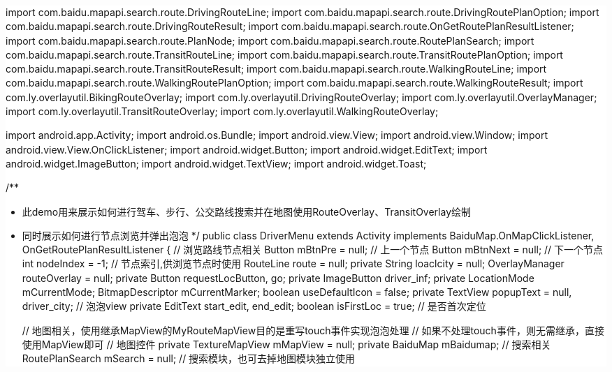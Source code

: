 import com.baidu.mapapi.search.route.DrivingRouteLine;
import com.baidu.mapapi.search.route.DrivingRoutePlanOption;
import com.baidu.mapapi.search.route.DrivingRouteResult;
import com.baidu.mapapi.search.route.OnGetRoutePlanResultListener;
import com.baidu.mapapi.search.route.PlanNode;
import com.baidu.mapapi.search.route.RoutePlanSearch;
import com.baidu.mapapi.search.route.TransitRouteLine;
import com.baidu.mapapi.search.route.TransitRoutePlanOption;
import com.baidu.mapapi.search.route.TransitRouteResult;
import com.baidu.mapapi.search.route.WalkingRouteLine;
import com.baidu.mapapi.search.route.WalkingRoutePlanOption;
import com.baidu.mapapi.search.route.WalkingRouteResult;
import com.ly.overlayutil.BikingRouteOverlay;
import com.ly.overlayutil.DrivingRouteOverlay;
import com.ly.overlayutil.OverlayManager;
import com.ly.overlayutil.TransitRouteOverlay;
import com.ly.overlayutil.WalkingRouteOverlay;

import android.app.Activity;
import android.os.Bundle;
import android.view.View;
import android.view.Window;
import android.view.View.OnClickListener;
import android.widget.Button;
import android.widget.EditText;
import android.widget.ImageButton;
import android.widget.TextView;
import android.widget.Toast;

/**
 * 此demo用来展示如何进行驾车、步行、公交路线搜索并在地图使用RouteOverlay、TransitOverlay绘制
 * 同时展示如何进行节点浏览并弹出泡泡
 */
public class DriverMenu extends Activity implements BaiduMap.OnMapClickListener, OnGetRoutePlanResultListener {
    // 浏览路线节点相关
    Button mBtnPre = null; // 上一个节点
    Button mBtnNext = null; // 下一个节点
    int nodeIndex = -1; // 节点索引,供浏览节点时使用
    RouteLine route = null;
    private String loaclcity = null;
    OverlayManager routeOverlay = null;
    private Button requestLocButton, go;
    private ImageButton driver_inf;
    private LocationMode mCurrentMode;
    BitmapDescriptor mCurrentMarker;
    boolean useDefaultIcon = false;
    private TextView popupText = null, driver_city; // 泡泡view
    private EditText start_edit, end_edit;
    boolean isFirstLoc = true; // 是否首次定位

    // 地图相关，使用继承MapView的MyRouteMapView目的是重写touch事件实现泡泡处理
    // 如果不处理touch事件，则无需继承，直接使用MapView即可
    // 地图控件
    private TextureMapView mMapView = null;
    private BaiduMap mBaidumap;
    // 搜索相关
    RoutePlanSearch mSearch = null; // 搜索模块，也可去掉地图模块独立使用
